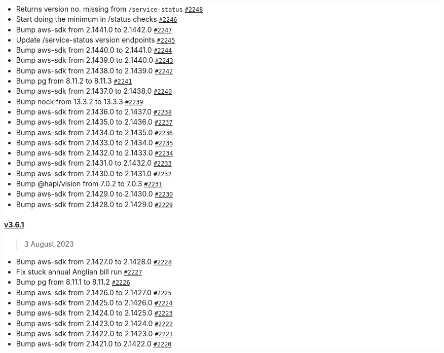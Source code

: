- Returns version no. missing from `/service-status` [`#2248`](https://github.com/DEFRA/water-abstraction-service/pull/2248)
- Start doing the minimum in /status checks [`#2246`](https://github.com/DEFRA/water-abstraction-service/pull/2246)
- Bump aws-sdk from 2.1441.0 to 2.1442.0 [`#2247`](https://github.com/DEFRA/water-abstraction-service/pull/2247)
- Update /service-status version endpoints [`#2245`](https://github.com/DEFRA/water-abstraction-service/pull/2245)
- Bump aws-sdk from 2.1440.0 to 2.1441.0 [`#2244`](https://github.com/DEFRA/water-abstraction-service/pull/2244)
- Bump aws-sdk from 2.1439.0 to 2.1440.0 [`#2243`](https://github.com/DEFRA/water-abstraction-service/pull/2243)
- Bump aws-sdk from 2.1438.0 to 2.1439.0 [`#2242`](https://github.com/DEFRA/water-abstraction-service/pull/2242)
- Bump pg from 8.11.2 to 8.11.3 [`#2241`](https://github.com/DEFRA/water-abstraction-service/pull/2241)
- Bump aws-sdk from 2.1437.0 to 2.1438.0 [`#2240`](https://github.com/DEFRA/water-abstraction-service/pull/2240)
- Bump nock from 13.3.2 to 13.3.3 [`#2239`](https://github.com/DEFRA/water-abstraction-service/pull/2239)
- Bump aws-sdk from 2.1436.0 to 2.1437.0 [`#2238`](https://github.com/DEFRA/water-abstraction-service/pull/2238)
- Bump aws-sdk from 2.1435.0 to 2.1436.0 [`#2237`](https://github.com/DEFRA/water-abstraction-service/pull/2237)
- Bump aws-sdk from 2.1434.0 to 2.1435.0 [`#2236`](https://github.com/DEFRA/water-abstraction-service/pull/2236)
- Bump aws-sdk from 2.1433.0 to 2.1434.0 [`#2235`](https://github.com/DEFRA/water-abstraction-service/pull/2235)
- Bump aws-sdk from 2.1432.0 to 2.1433.0 [`#2234`](https://github.com/DEFRA/water-abstraction-service/pull/2234)
- Bump aws-sdk from 2.1431.0 to 2.1432.0 [`#2233`](https://github.com/DEFRA/water-abstraction-service/pull/2233)
- Bump aws-sdk from 2.1430.0 to 2.1431.0 [`#2232`](https://github.com/DEFRA/water-abstraction-service/pull/2232)
- Bump @hapi/vision from 7.0.2 to 7.0.3 [`#2231`](https://github.com/DEFRA/water-abstraction-service/pull/2231)
- Bump aws-sdk from 2.1429.0 to 2.1430.0 [`#2230`](https://github.com/DEFRA/water-abstraction-service/pull/2230)
- Bump aws-sdk from 2.1428.0 to 2.1429.0 [`#2229`](https://github.com/DEFRA/water-abstraction-service/pull/2229)

#### [v3.6.1](https://github.com/DEFRA/water-abstraction-service/compare/v3.6.0...v3.6.1)

> 3 August 2023

- Bump aws-sdk from 2.1427.0 to 2.1428.0 [`#2228`](https://github.com/DEFRA/water-abstraction-service/pull/2228)
- Fix stuck annual Anglian bill run [`#2227`](https://github.com/DEFRA/water-abstraction-service/pull/2227)
- Bump pg from 8.11.1 to 8.11.2 [`#2226`](https://github.com/DEFRA/water-abstraction-service/pull/2226)
- Bump aws-sdk from 2.1426.0 to 2.1427.0 [`#2225`](https://github.com/DEFRA/water-abstraction-service/pull/2225)
- Bump aws-sdk from 2.1425.0 to 2.1426.0 [`#2224`](https://github.com/DEFRA/water-abstraction-service/pull/2224)
- Bump aws-sdk from 2.1424.0 to 2.1425.0 [`#2223`](https://github.com/DEFRA/water-abstraction-service/pull/2223)
- Bump aws-sdk from 2.1423.0 to 2.1424.0 [`#2222`](https://github.com/DEFRA/water-abstraction-service/pull/2222)
- Bump aws-sdk from 2.1422.0 to 2.1423.0 [`#2221`](https://github.com/DEFRA/water-abstraction-service/pull/2221)
- Bump aws-sdk from 2.1421.0 to 2.1422.0 [`#2220`](https://github.com/DEFRA/water-abstraction-service/pull/2220)